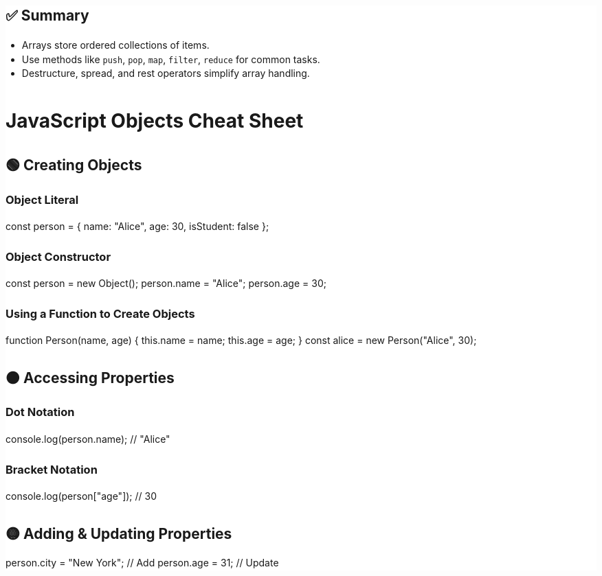 
## ✅ Summary
- Arrays store ordered collections of items.
- Use methods like `push`, `pop`, `map`, `filter`, `reduce` for common tasks.
- Destructure, spread, and rest operators simplify array handling.


# JavaScript Objects Cheat Sheet

## 🟢 Creating Objects

### Object Literal
  
const person = {
  name: "Alice",
  age: 30,
  isStudent: false
};
  

### Object Constructor
  
const person = new Object();
person.name = "Alice";
person.age = 30;
  

### Using a Function to Create Objects
  
function Person(name, age) {
  this.name = name;
  this.age = age;
}
const alice = new Person("Alice", 30);
  

## 🟠 Accessing Properties

### Dot Notation
  
console.log(person.name); // "Alice"
  

### Bracket Notation
  
console.log(person["age"]); // 30
  

## 🟡 Adding & Updating Properties
  
person.city = "New York"; // Add
person.age = 31;          // Update
  